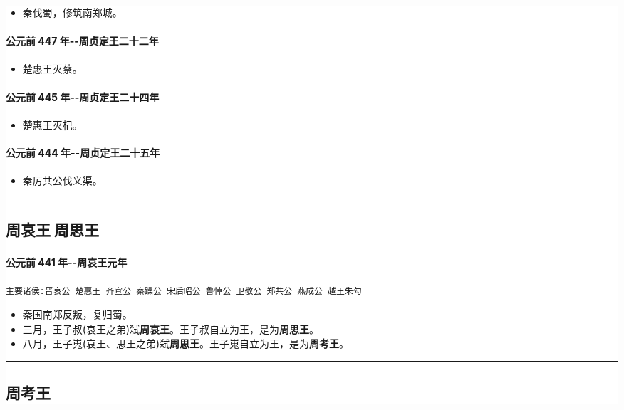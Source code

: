 - 秦伐蜀，修筑南郑城。

#### 公元前 447 年--周贞定王二十二年

- 楚惠王灭蔡。

#### 公元前 445 年--周贞定王二十四年

- 楚惠王灭杞。

#### 公元前 444 年--周贞定王二十五年

- 秦厉共公伐义渠。

---

## 周哀王 周思王

#### 公元前 441 年--周哀王元年

    主要诸侯:晋哀公 楚惠王 齐宣公 秦躁公 宋后昭公 鲁悼公 卫敬公 郑共公 燕成公 越王朱勾

- 秦国南郑反叛，复归蜀。
- 三月，王子叔(哀王之弟)弑**周哀王**。王子叔自立为王，是为**周思王**。
- 八月，王子嵬(哀王、思王之弟)弑**周思王**。王子嵬自立为王，是为**周考王**。

---

## 周考王

